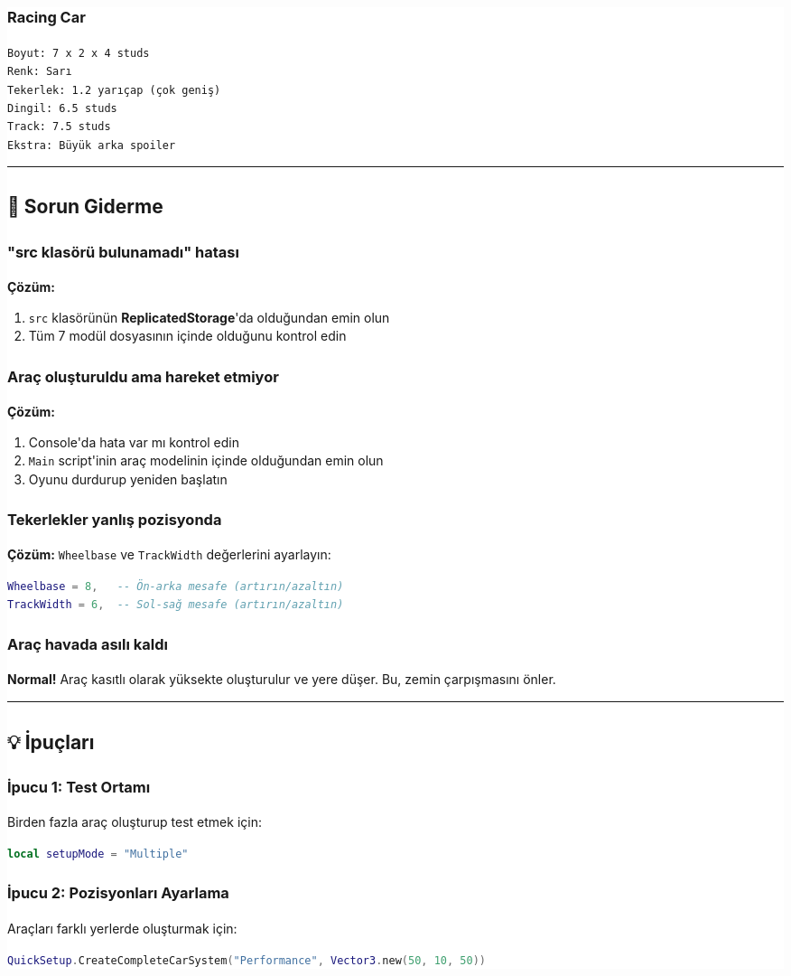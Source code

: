 ### Racing Car
```
Boyut: 7 x 2 x 4 studs
Renk: Sarı
Tekerlek: 1.2 yarıçap (çok geniş)
Dingil: 6.5 studs
Track: 7.5 studs
Ekstra: Büyük arka spoiler
```

---

## 🐛 Sorun Giderme

### "src klasörü bulunamadı" hatası

**Çözüm:**
1. `src` klasörünün **ReplicatedStorage**'da olduğundan emin olun
2. Tüm 7 modül dosyasının içinde olduğunu kontrol edin

### Araç oluşturuldu ama hareket etmiyor

**Çözüm:**
1. Console'da hata var mı kontrol edin
2. `Main` script'inin araç modelinin içinde olduğundan emin olun
3. Oyunu durdurup yeniden başlatın

### Tekerlekler yanlış pozisyonda

**Çözüm:**
`Wheelbase` ve `TrackWidth` değerlerini ayarlayın:

```lua
Wheelbase = 8,   -- Ön-arka mesafe (artırın/azaltın)
TrackWidth = 6,  -- Sol-sağ mesafe (artırın/azaltın)
```

### Araç havada asılı kaldı

**Normal!** Araç kasıtlı olarak yüksekte oluşturulur ve yere düşer. Bu, zemin çarpışmasını önler.

---

## 💡 İpuçları

### İpucu 1: Test Ortamı
Birden fazla araç oluşturup test etmek için:
```lua
local setupMode = "Multiple"
```

### İpucu 2: Pozisyonları Ayarlama
Araçları farklı yerlerde oluşturmak için:
```lua
QuickSetup.CreateCompleteCarSystem("Performance", Vector3.new(50, 10, 50))
```
